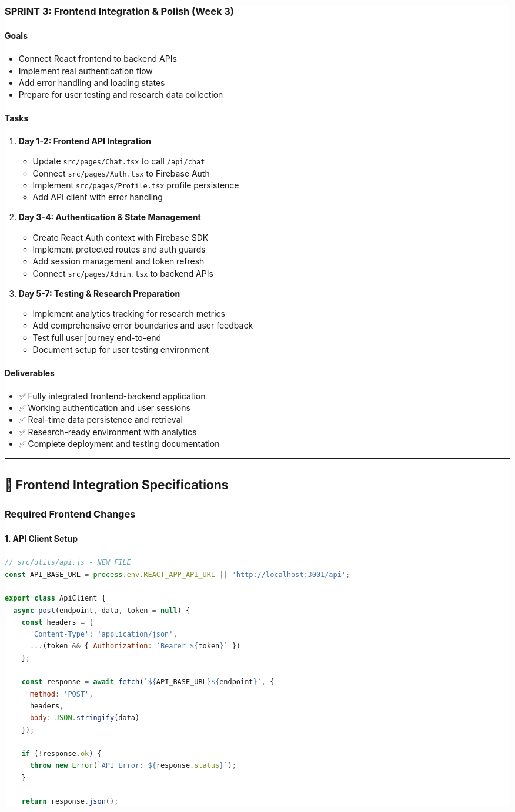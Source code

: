 ### **SPRINT 3: Frontend Integration & Polish (Week 3)**

#### Goals
- Connect React frontend to backend APIs
- Implement real authentication flow
- Add error handling and loading states
- Prepare for user testing and research data collection

#### Tasks
1. **Day 1-2: Frontend API Integration**
   - Update `src/pages/Chat.tsx` to call `/api/chat`
   - Connect `src/pages/Auth.tsx` to Firebase Auth
   - Implement `src/pages/Profile.tsx` profile persistence
   - Add API client with error handling

2. **Day 3-4: Authentication & State Management**
   - Create React Auth context with Firebase SDK
   - Implement protected routes and auth guards
   - Add session management and token refresh
   - Connect `src/pages/Admin.tsx` to backend APIs

3. **Day 5-7: Testing & Research Preparation**
   - Implement analytics tracking for research metrics
   - Add comprehensive error boundaries and user feedback
   - Test full user journey end-to-end
   - Document setup for user testing environment

#### Deliverables
- ✅ Fully integrated frontend-backend application
- ✅ Working authentication and user sessions
- ✅ Real-time data persistence and retrieval
- ✅ Research-ready environment with analytics
- ✅ Complete deployment and testing documentation

---

## 🔗 Frontend Integration Specifications

### Required Frontend Changes

#### 1. **API Client Setup**
```javascript
// src/utils/api.js - NEW FILE
const API_BASE_URL = process.env.REACT_APP_API_URL || 'http://localhost:3001/api';

export class ApiClient {
  async post(endpoint, data, token = null) {
    const headers = {
      'Content-Type': 'application/json',
      ...(token && { Authorization: `Bearer ${token}` })
    };
    
    const response = await fetch(`${API_BASE_URL}${endpoint}`, {
      method: 'POST',
      headers,
      body: JSON.stringify(data)
    });
    
    if (!response.ok) {
      throw new Error(`API Error: ${response.status}`);
    }
    
    return response.json();
```